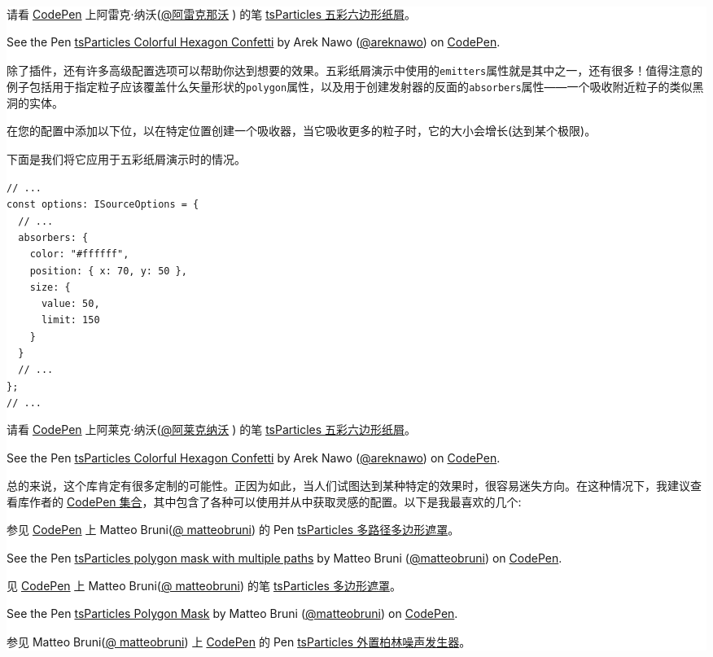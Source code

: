 请看 [CodePen](https://codepen.io) 上阿雷克·纳沃([@阿雷克那沃](https://codepen.io/areknawo) )
的笔 [tsParticles 五彩六边形纸屑](https://codepen.io/areknawo/pen/zYEmVqR)。

See the Pen [tsParticles Colorful Hexagon Confetti](https://codepen.io/areknawo/pen/zYEmVqR) by Arek Nawo ([@areknawo](https://codepen.io/areknawo))
on [CodePen](https://codepen.io).

除了插件，还有许多高级配置选项可以帮助你达到想要的效果。五彩纸屑演示中使用的`emitters`属性就是其中之一，还有很多！值得注意的例子包括用于指定粒子应该覆盖什么矢量形状的`polygon`属性，以及用于创建发射器的反面的`absorbers`属性——一个吸收附近粒子的类似黑洞的实体。

在您的配置中添加以下位，以在特定位置创建一个吸收器，当它吸收更多的粒子时，它的大小会增长(达到某个极限)。

下面是我们将它应用于五彩纸屑演示时的情况。

```
// ...
const options: ISourceOptions = {
  // ...
  absorbers: {
    color: "#ffffff",
    position: { x: 70, y: 50 },
    size: {
      value: 50,
      limit: 150
    }
  }
  // ...
};
// ...

```

请看 [CodePen](https://codepen.io) 上阿莱克·纳沃([@阿莱克纳沃](https://codepen.io/areknawo) )
的笔 [tsParticles 五彩六边形纸屑](https://codepen.io/areknawo/pen/zYEmVqR)。

See the Pen [tsParticles Colorful Hexagon Confetti](https://codepen.io/areknawo/pen/zYEmVqR) by Arek Nawo ([@areknawo](https://codepen.io/areknawo))
on [CodePen](https://codepen.io).

总的来说，这个库肯定有很多定制的可能性。正因为如此，当人们试图达到某种特定的效果时，很容易迷失方向。在这种情况下，我建议查看库作者的 [CodePen 集合](https://codepen.io/collection/DPOage)，其中包含了各种可以使用并从中获取灵感的配置。以下是我最喜欢的几个:

参见 [CodePen](https://codepen.io) 上 Matteo Bruni([@ matteobruni](https://codepen.io/matteobruni))
的 Pen [tsParticles 多路径多边形遮罩](https://codepen.io/matteobruni/pen/MWaePMa)。

See the Pen [tsParticles polygon mask with multiple paths](https://codepen.io/matteobruni/pen/MWaePMa) by Matteo Bruni ([@matteobruni](https://codepen.io/matteobruni))
on [CodePen](https://codepen.io).

见 [CodePen](https://codepen.io) 上 Matteo Bruni([@ matteobruni](https://codepen.io/matteobruni))
的笔 [tsParticles 多边形遮罩](https://codepen.io/matteobruni/pen/yLNpgKW)。

See the Pen [tsParticles Polygon Mask](https://codepen.io/matteobruni/pen/yLNpgKW) by Matteo Bruni ([@matteobruni](https://codepen.io/matteobruni))
on [CodePen](https://codepen.io).

参见 Matteo Bruni([@ matteobruni](https://codepen.io/matteobruni))
上 [CodePen](https://codepen.io) 的 Pen [tsParticles 外置柏林噪声发生器](https://codepen.io/matteobruni/pen/MWKaRYy)。
